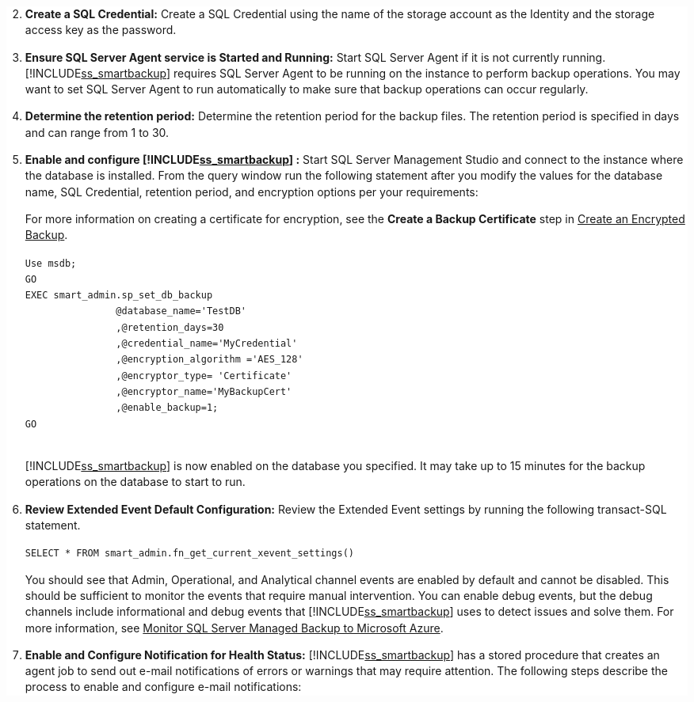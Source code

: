 2.  **Create a SQL Credential:** Create a SQL Credential using the name of the storage account as the Identity and the storage access key as the password.  
  
3.  **Ensure SQL Server Agent service is Started and Running:**  Start SQL Server Agent if it is not currently running.  [!INCLUDE[ss_smartbackup](../../includes/ss-smartbackup-md.md)] requires SQL Server Agent to be running on the instance to perform backup operations.  You may want to set SQL Server Agent to run automatically to make sure that backup operations can occur regularly.  
  
4.  **Determine the retention period:** Determine the retention period for the backup files. The retention period is specified in days and can range from 1 to 30.  
  
5.  **Enable and configure [!INCLUDE[ss_smartbackup](../../includes/ss-smartbackup-md.md)] :** Start SQL Server Management Studio and connect to the instance where the database is installed. From the query window run the following statement after you modify the values for the database name, SQL Credential, retention period, and encryption options per your requirements:  
  
     For more information on creating a certificate for encryption, see the **Create a Backup Certificate** step in [Create an Encrypted Backup](create-an-encrypted-backup.md).  
  
    ```  
    Use msdb;  
    GO  
    EXEC smart_admin.sp_set_db_backup   
                    @database_name='TestDB'   
                    ,@retention_days=30   
                    ,@credential_name='MyCredential'  
                    ,@encryption_algorithm ='AES_128'  
                    ,@encryptor_type= 'Certificate'  
                    ,@encryptor_name='MyBackupCert'  
                    ,@enable_backup=1;  
    GO  
  
    ```  
  
     [!INCLUDE[ss_smartbackup](../../includes/ss-smartbackup-md.md)] is now enabled on the database you specified. It may take up to 15 minutes for the backup operations on the database to start to run.  
  
6.  **Review Extended Event Default Configuration:** Review the Extended Event settings by running the following transact-SQL statement.  
  
    ```  
    SELECT * FROM smart_admin.fn_get_current_xevent_settings()  
    ```  
  
     You should see that Admin, Operational, and Analytical channel events are enabled by default and cannot be disabled. This should be sufficient to monitor the events that require manual intervention.  You can enable debug events, but the debug channels include informational and debug events that [!INCLUDE[ss_smartbackup](../../includes/ss-smartbackup-md.md)] uses to detect issues and solve them. For more information, see [Monitor SQL Server Managed Backup to Microsoft Azure](sql-server-managed-backup-to-microsoft-azure.md).  
  
7.  **Enable and Configure Notification for Health Status:** [!INCLUDE[ss_smartbackup](../../includes/ss-smartbackup-md.md)] has a stored procedure that creates an agent job to send out e-mail notifications of errors or warnings that may require attention. The following steps describe the process to enable and configure e-mail notifications:  
  